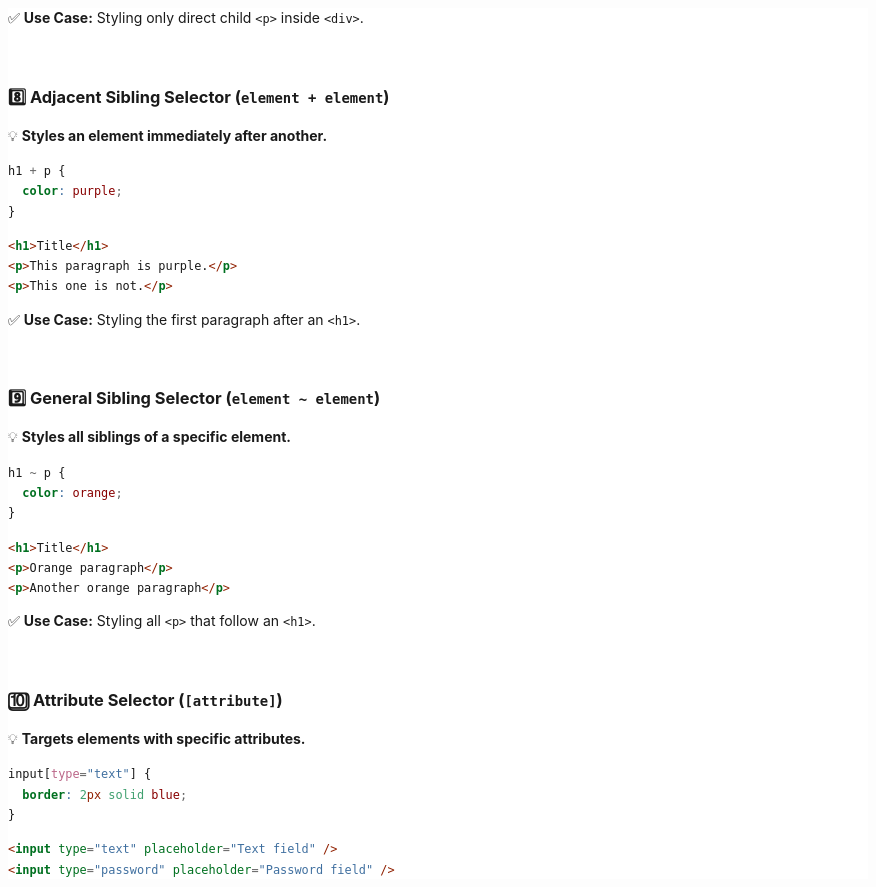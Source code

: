 ✅ **Use Case:** Styling only direct child `<p>` inside `<div>`.

<br>

### **8️⃣ Adjacent Sibling Selector (`element + element`)**

💡 **Styles an element immediately after another.**

```css
h1 + p {
  color: purple;
}
```

```html
<h1>Title</h1>
<p>This paragraph is purple.</p>
<p>This one is not.</p>
```

✅ **Use Case:** Styling the first paragraph after an `<h1>`.

<br>

### **9️⃣ General Sibling Selector (`element ~ element`)**

💡 **Styles all siblings of a specific element.**

```css
h1 ~ p {
  color: orange;
}
```

```html
<h1>Title</h1>
<p>Orange paragraph</p>
<p>Another orange paragraph</p>
```

✅ **Use Case:** Styling all `<p>` that follow an `<h1>`.

<br>

### **🔟 Attribute Selector (`[attribute]`)**

💡 **Targets elements with specific attributes.**

```css
input[type="text"] {
  border: 2px solid blue;
}
```

```html
<input type="text" placeholder="Text field" />
<input type="password" placeholder="Password field" />
```
